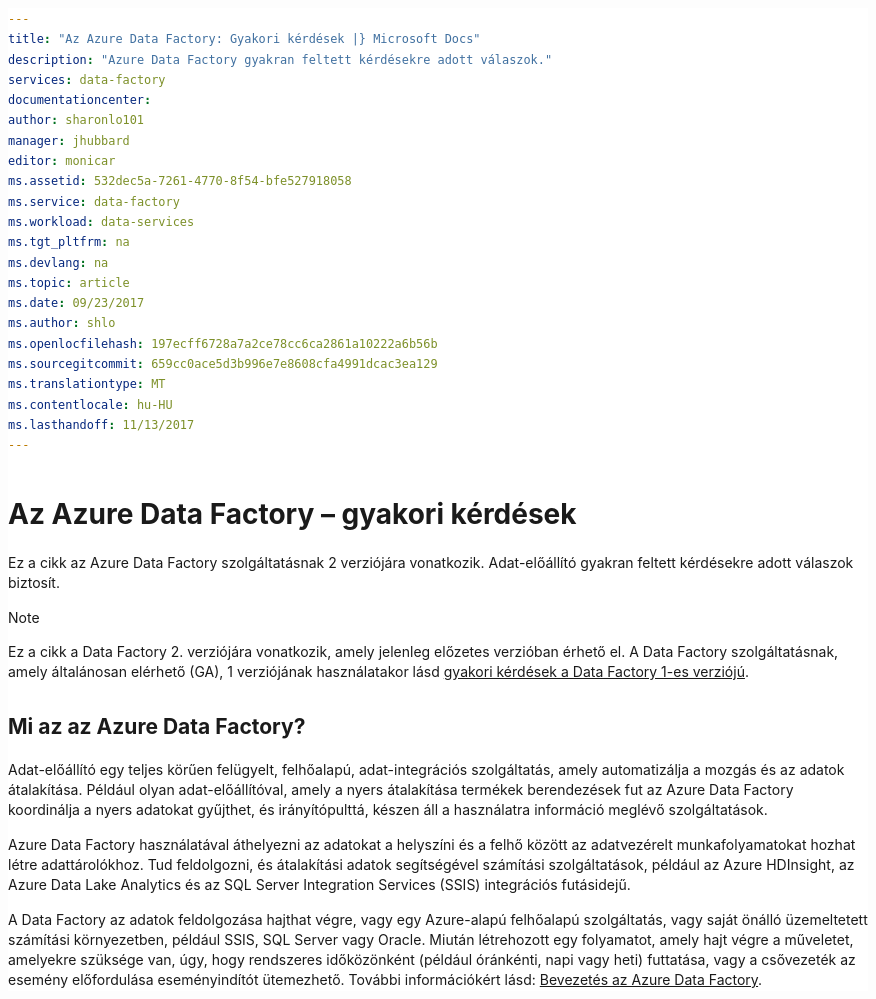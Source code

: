 ```yaml
---
title: "Az Azure Data Factory: Gyakori kérdések |} Microsoft Docs"
description: "Azure Data Factory gyakran feltett kérdésekre adott válaszok."
services: data-factory
documentationcenter: 
author: sharonlo101
manager: jhubbard
editor: monicar
ms.assetid: 532dec5a-7261-4770-8f54-bfe527918058
ms.service: data-factory
ms.workload: data-services
ms.tgt_pltfrm: na
ms.devlang: na
ms.topic: article
ms.date: 09/23/2017
ms.author: shlo
ms.openlocfilehash: 197ecff6728a7a2ce78cc6ca2861a10222a6b56b
ms.sourcegitcommit: 659cc0ace5d3b996e7e8608cfa4991dcac3ea129
ms.translationtype: MT
ms.contentlocale: hu-HU
ms.lasthandoff: 11/13/2017
---
```

# <a name="azure-data-factory-faq"></a>Az Azure Data Factory – gyakori kérdések
Ez a cikk az Azure Data Factory szolgáltatásnak 2 verziójára vonatkozik. Adat-előállító gyakran feltett kérdésekre adott válaszok biztosít.  

> [!NOTE]
> Ez a cikk a Data Factory 2. verziójára vonatkozik, amely jelenleg előzetes verzióban érhető el. A Data Factory szolgáltatásnak, amely általánosan elérhető (GA), 1 verziójának használatakor lásd [gyakori kérdések a Data Factory 1-es verziójú](v1/data-factory-faq.md).

## <a name="what-is-azure-data-factory"></a>Mi az az Azure Data Factory? 
Adat-előállító egy teljes körűen felügyelt, felhőalapú, adat-integrációs szolgáltatás, amely automatizálja a mozgás és az adatok átalakítása. Például olyan adat-előállítóval, amely a nyers átalakítása termékek berendezések fut az Azure Data Factory koordinálja a nyers adatokat gyűjthet, és irányítópulttá, készen áll a használatra információ meglévő szolgáltatások. 

Azure Data Factory használatával áthelyezni az adatokat a helyszíni és a felhő között az adatvezérelt munkafolyamatokat hozhat létre adattárolókhoz. Tud feldolgozni, és átalakítási adatok segítségével számítási szolgáltatások, például az Azure HDInsight, az Azure Data Lake Analytics és az SQL Server Integration Services (SSIS) integrációs futásidejű. 

A Data Factory az adatok feldolgozása hajthat végre, vagy egy Azure-alapú felhőalapú szolgáltatás, vagy saját önálló üzemeltetett számítási környezetben, például SSIS, SQL Server vagy Oracle. Miután létrehozott egy folyamatot, amely hajt végre a műveletet, amelyekre szüksége van, úgy, hogy rendszeres időközönként (például óránkénti, napi vagy heti) futtatása, vagy a csővezeték az esemény előfordulása eseményindítót ütemezhető. További információkért lásd: [Bevezetés az Azure Data Factory](introduction.md).

